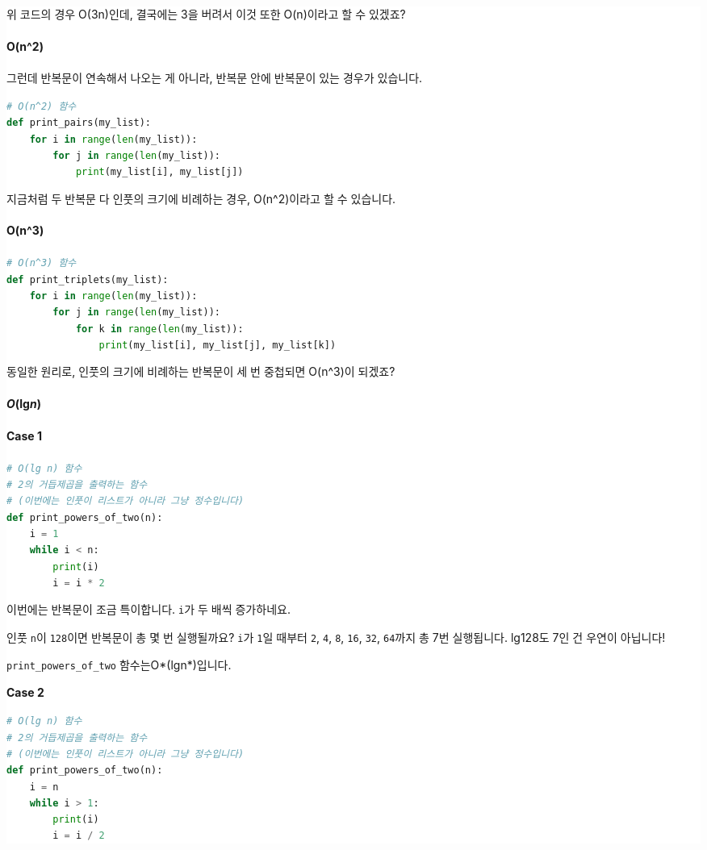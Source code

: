   위 코드의 경우 O(3n)인데, 결국에는 3을 버려서 이것 또한 O(n)이라고 할 수 있겠죠?

  #### O(n^2)

  그런데 반복문이 연속해서 나오는 게 아니라, 반복문 안에 반복문이 있는 경우가 있습니다.

  ```python
  # O(n^2) 함수
  def print_pairs(my_list):
      for i in range(len(my_list)):
          for j in range(len(my_list)):
              print(my_list[i], my_list[j])
  ```

  지금처럼 두 반복문 다 인풋의 크기에 비례하는 경우, O(n^2)이라고 할 수 있습니다.

  #### O(n^3)

  ```python
  # O(n^3) 함수
  def print_triplets(my_list):
      for i in range(len(my_list)):
          for j in range(len(my_list)):
              for k in range(len(my_list)):
                  print(my_list[i], my_list[j], my_list[k])
  ```

  동일한 원리로, 인풋의 크기에 비례하는 반복문이 세 번 중첩되면 O(n^3)이 되겠죠?

  #### *O*(lg*n*)

  #### Case 1

  ```python
  # O(lg n) 함수
  # 2의 거듭제곱을 출력하는 함수
  # (이번에는 인풋이 리스트가 아니라 그냥 정수입니다)
  def print_powers_of_two(n):
      i = 1
      while i < n:
          print(i)
          i = i * 2
  ```

  이번에는 반복문이 조금 특이합니다. `i`가 두 배씩 증가하네요.

  인풋 `n`이 `128`이면 반복문이 총 몇 번 실행될까요? `i`가 `1`일 때부터 `2`, `4`, `8`, `16`, `32`, `64`까지 총 7번 실행됩니다. lg128도 7인 건 우연이 아닙니다!

  `print_powers_of_two` 함수는O*(lgn*)입니다.

  **Case 2**

  ```python
  # O(lg n) 함수
  # 2의 거듭제곱을 출력하는 함수
  # (이번에는 인풋이 리스트가 아니라 그냥 정수입니다)
  def print_powers_of_two(n):
      i = n
      while i > 1:
          print(i)
          i = i / 2
  ```
